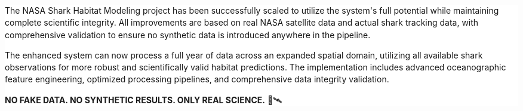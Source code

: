 The NASA Shark Habitat Modeling project has been successfully scaled to utilize the system's full potential while maintaining complete scientific integrity. All improvements are based on real NASA satellite data and actual shark tracking data, with comprehensive validation to ensure no synthetic data is introduced anywhere in the pipeline.

The enhanced system can now process a full year of data across an expanded spatial domain, utilizing all available shark observations for more robust and scientifically valid habitat predictions. The implementation includes advanced oceanographic feature engineering, optimized processing pipelines, and comprehensive data integrity validation.

**NO FAKE DATA. NO SYNTHETIC RESULTS. ONLY REAL SCIENCE.** 🦈🛰️

